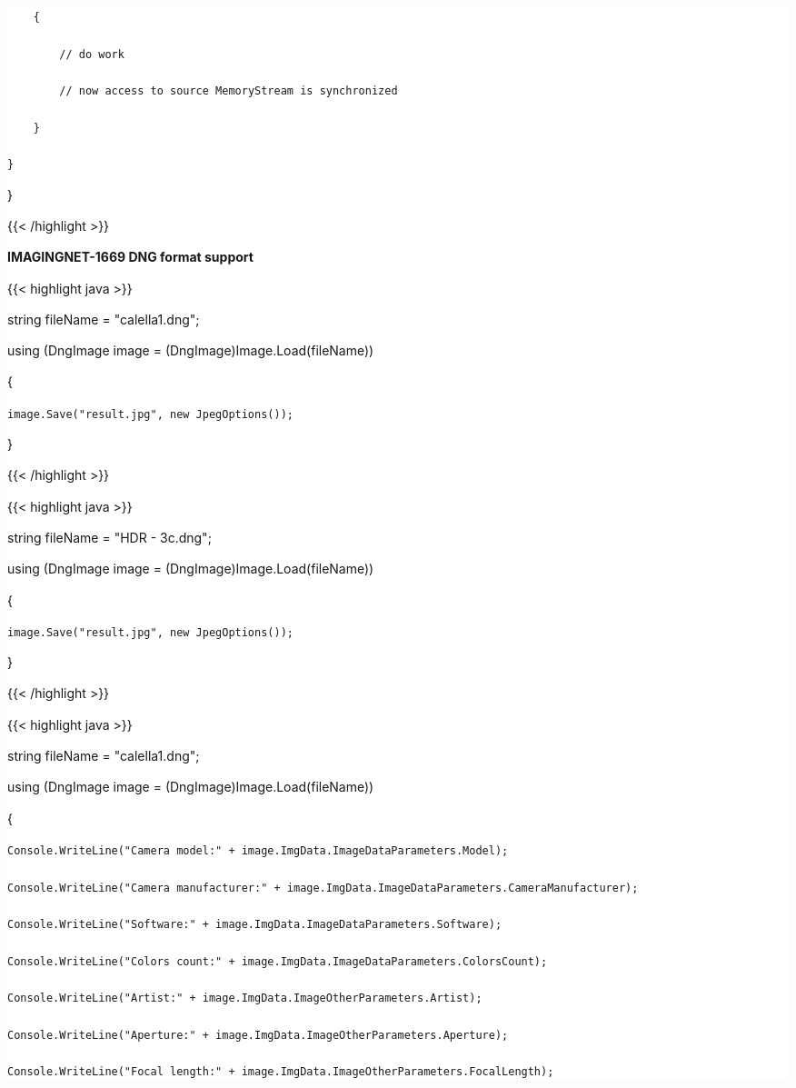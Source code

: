         {

            // do work

            // now access to source MemoryStream is synchronized

        }

    }

}

{{< /highlight >}}

**IMAGINGNET-1669 DNG format support**

{{< highlight java >}}

 string fileName = "calella1.dng";

using (DngImage image = (DngImage)Image.Load(fileName))

{

    image.Save("result.jpg", new JpegOptions());

}

{{< /highlight >}}

{{< highlight java >}}

 string fileName = "HDR - 3c.dng";

using (DngImage image = (DngImage)Image.Load(fileName))

{

    image.Save("result.jpg", new JpegOptions());

}

{{< /highlight >}}

{{< highlight java >}}

 string fileName = "calella1.dng";

using (DngImage image = (DngImage)Image.Load(fileName))

{

    Console.WriteLine("Camera model:" + image.ImgData.ImageDataParameters.Model);

    Console.WriteLine("Camera manufacturer:" + image.ImgData.ImageDataParameters.CameraManufacturer);

    Console.WriteLine("Software:" + image.ImgData.ImageDataParameters.Software);

    Console.WriteLine("Colors count:" + image.ImgData.ImageDataParameters.ColorsCount);

    Console.WriteLine("Artist:" + image.ImgData.ImageOtherParameters.Artist);

    Console.WriteLine("Aperture:" + image.ImgData.ImageOtherParameters.Aperture);

    Console.WriteLine("Focal length:" + image.ImgData.ImageOtherParameters.FocalLength);

